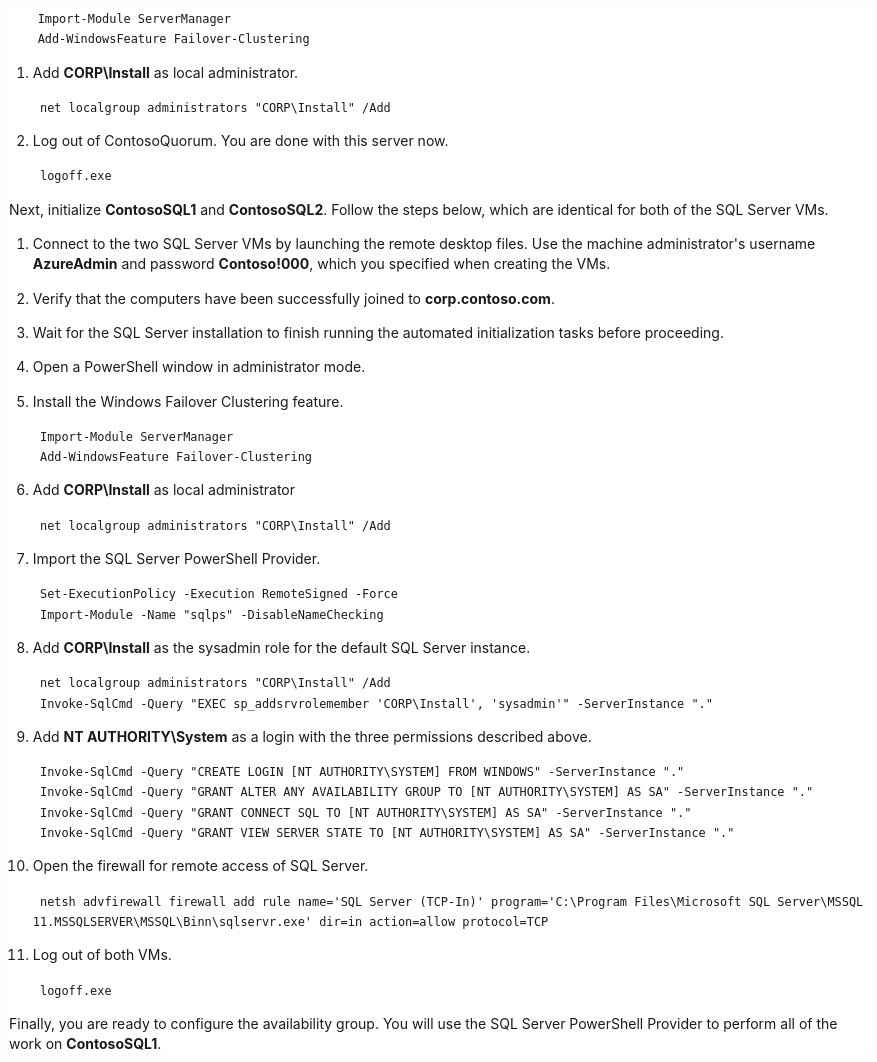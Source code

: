 		Import-Module ServerManager
		Add-WindowsFeature Failover-Clustering

1. Add **CORP\Install** as local administrator.

		net localgroup administrators "CORP\Install" /Add

1. Log out of ContosoQuorum. You are done with this server now.

		logoff.exe

Next, initialize **ContosoSQL1** and **ContosoSQL2**. Follow the steps below, which are identical for both of the SQL Server VMs.

1. Connect to the two SQL Server VMs by launching the remote desktop files. Use the machine administrator's username **AzureAdmin** and password **Contoso!000**, which you specified when creating the VMs.

1. Verify that the computers have been successfully joined to **corp.contoso.com**.

1. Wait for the SQL Server installation to finish running the automated initialization tasks before proceeding.

1. Open a PowerShell window in administrator mode.

1. Install the Windows Failover Clustering feature.

		Import-Module ServerManager
		Add-WindowsFeature Failover-Clustering

1. Add **CORP\Install** as local administrator

		net localgroup administrators "CORP\Install" /Add

1. Import the SQL Server PowerShell Provider.

		Set-ExecutionPolicy -Execution RemoteSigned -Force
		Import-Module -Name "sqlps" -DisableNameChecking

1. Add **CORP\Install** as the sysadmin role for the default SQL Server instance.

		net localgroup administrators "CORP\Install" /Add
		Invoke-SqlCmd -Query "EXEC sp_addsrvrolemember 'CORP\Install', 'sysadmin'" -ServerInstance "."

1. Add **NT AUTHORITY\System** as a login with the three permissions described above.

		Invoke-SqlCmd -Query "CREATE LOGIN [NT AUTHORITY\SYSTEM] FROM WINDOWS" -ServerInstance "."
		Invoke-SqlCmd -Query "GRANT ALTER ANY AVAILABILITY GROUP TO [NT AUTHORITY\SYSTEM] AS SA" -ServerInstance "."
		Invoke-SqlCmd -Query "GRANT CONNECT SQL TO [NT AUTHORITY\SYSTEM] AS SA" -ServerInstance "."
		Invoke-SqlCmd -Query "GRANT VIEW SERVER STATE TO [NT AUTHORITY\SYSTEM] AS SA" -ServerInstance "."

1. Open the firewall for remote access of SQL Server.

		netsh advfirewall firewall add rule name='SQL Server (TCP-In)' program='C:\Program Files\Microsoft SQL Server\MSSQL11.MSSQLSERVER\MSSQL\Binn\sqlservr.exe' dir=in action=allow protocol=TCP

1. Log out of both VMs.

		logoff.exe

Finally, you are ready to configure the availability group. You will use the SQL Server PowerShell Provider to perform all of the work on **ContosoSQL1**.
